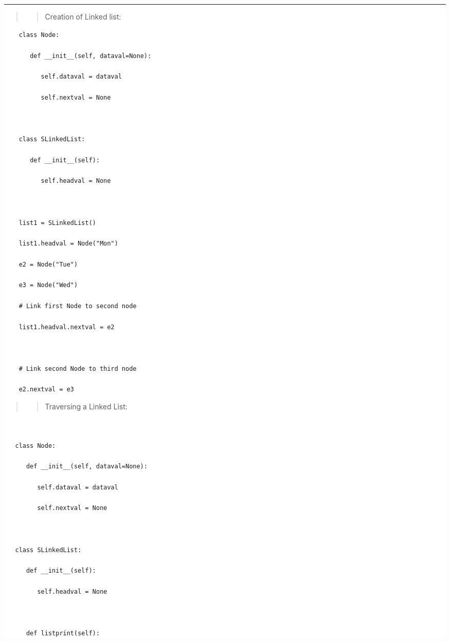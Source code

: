 ------------------------------------------------------------------------------------------------------------------------------

>> Creation of Linked list: 
```
    class Node:
    
       def __init__(self, dataval=None):
    
          self.dataval = dataval
    
          self.nextval = None
    
     
    
    class SLinkedList:
    
       def __init__(self):
    
          self.headval = None
    
     
    
    list1 = SLinkedList()
    
    list1.headval = Node("Mon")
    
    e2 = Node("Tue")
    
    e3 = Node("Wed")
    
    # Link first Node to second node
    
    list1.headval.nextval = e2
    
     
    
    # Link second Node to third node
    
    e2.nextval = e3
```
 

 >> Traversing a Linked List:
 ```
 
 
    class Node:
    
       def __init__(self, dataval=None):
    
          self.dataval = dataval
    
          self.nextval = None
    
     
    
    class SLinkedList:
    
       def __init__(self):
    
          self.headval = None
    
     
    
       def listprint(self):
 ```